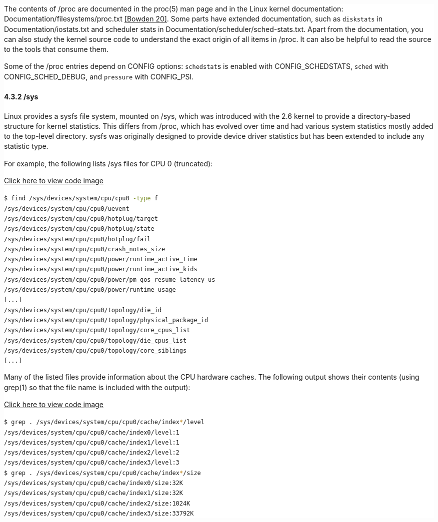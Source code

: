 The contents of /proc are documented in the proc(5) man page and in the Linux kernel documentation: Documentation/filesystems/proc.txt [[Bowden 20]](https://learning.oreilly.com/library/view/systems-performance-2nd/9780136821694/ch04.xhtml#ch04ref11). Some parts have extended documentation, such as `diskstats` in Documentation/iostats.txt and scheduler stats in Documentation/scheduler/sched-stats.txt. Apart from the documentation, you can also study the kernel source code to understand the exact origin of all items in /proc. It can also be helpful to read the source to the tools that consume them.

Some of the /proc entries depend on CONFIG options: `schedstat`s is enabled with CONFIG_SCHEDSTATS, `sched` with CONFIG_SCHED_DEBUG, and `pressure` with CONFIG_PSI.

#### 4.3.2 /sys

Linux provides a sysfs file system, mounted on /sys, which was introduced with the 2.6 kernel to provide a directory-based structure for kernel statistics. This differs from /proc, which has evolved over time and had various system statistics mostly added to the top-level directory. sysfs was originally designed to provide device driver statistics but has been extended to include any statistic type.

For example, the following lists /sys files for CPU 0 (truncated):

[Click here to view code image](https://learning.oreilly.com/library/view/systems-performance-2nd/9780136821694/ch04_images.xhtml#pg144-1a)

```bash
$ find /sys/devices/system/cpu/cpu0 -type f
/sys/devices/system/cpu/cpu0/uevent
/sys/devices/system/cpu/cpu0/hotplug/target
/sys/devices/system/cpu/cpu0/hotplug/state
/sys/devices/system/cpu/cpu0/hotplug/fail
/sys/devices/system/cpu/cpu0/crash_notes_size
/sys/devices/system/cpu/cpu0/power/runtime_active_time
/sys/devices/system/cpu/cpu0/power/runtime_active_kids
/sys/devices/system/cpu/cpu0/power/pm_qos_resume_latency_us
/sys/devices/system/cpu/cpu0/power/runtime_usage
[...]
/sys/devices/system/cpu/cpu0/topology/die_id
/sys/devices/system/cpu/cpu0/topology/physical_package_id
/sys/devices/system/cpu/cpu0/topology/core_cpus_list
/sys/devices/system/cpu/cpu0/topology/die_cpus_list
/sys/devices/system/cpu/cpu0/topology/core_siblings
[...]
```

Many of the listed files provide information about the CPU hardware caches. The following output shows their contents (using grep(1) so that the file name is included with the output):

[Click here to view code image](https://learning.oreilly.com/library/view/systems-performance-2nd/9780136821694/ch04_images.xhtml#pg144-2a)

```bash
$ grep . /sys/devices/system/cpu/cpu0/cache/index*/level
/sys/devices/system/cpu/cpu0/cache/index0/level:1
/sys/devices/system/cpu/cpu0/cache/index1/level:1
/sys/devices/system/cpu/cpu0/cache/index2/level:2
/sys/devices/system/cpu/cpu0/cache/index3/level:3
$ grep . /sys/devices/system/cpu/cpu0/cache/index*/size
/sys/devices/system/cpu/cpu0/cache/index0/size:32K
/sys/devices/system/cpu/cpu0/cache/index1/size:32K
/sys/devices/system/cpu/cpu0/cache/index2/size:1024K
/sys/devices/system/cpu/cpu0/cache/index3/size:33792K
```
